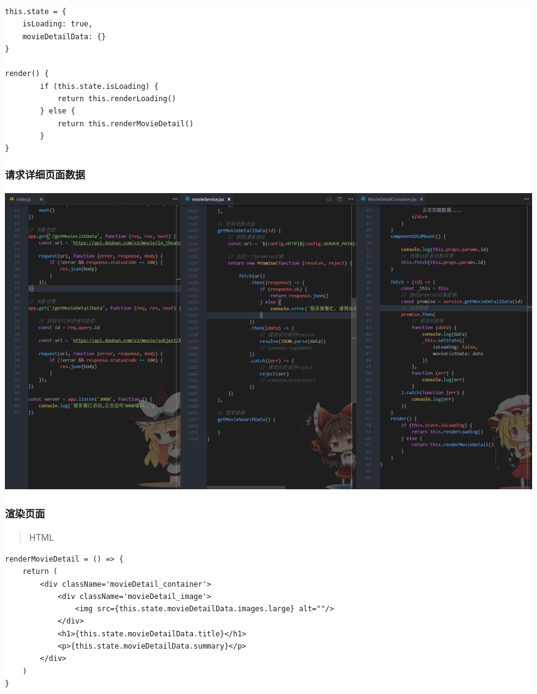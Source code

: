 	this.state = {
	    isLoading: true,
	    movieDetailData: {}
	}
		
	render() {
	        if (this.state.isLoading) {
	            return this.renderLoading()
	        } else {
	            return this.renderMovieDetail()
	        }
	}

### 请求详细页面数据

![1489842037697](media/14901088840841/1489842037697.png)

### 渲染页面

> HTML

	renderMovieDetail = () => {
	    return (
	        <div className='movieDetail_container'>
	            <div className='movieDetail_image'>
	                <img src={this.state.movieDetailData.images.large} alt=""/>
	            </div>
	            <h1>{this.state.movieDetailData.title}</h1>
	            <p>{this.state.movieDetailData.summary}</p>
	        </div>
	    )
	}
